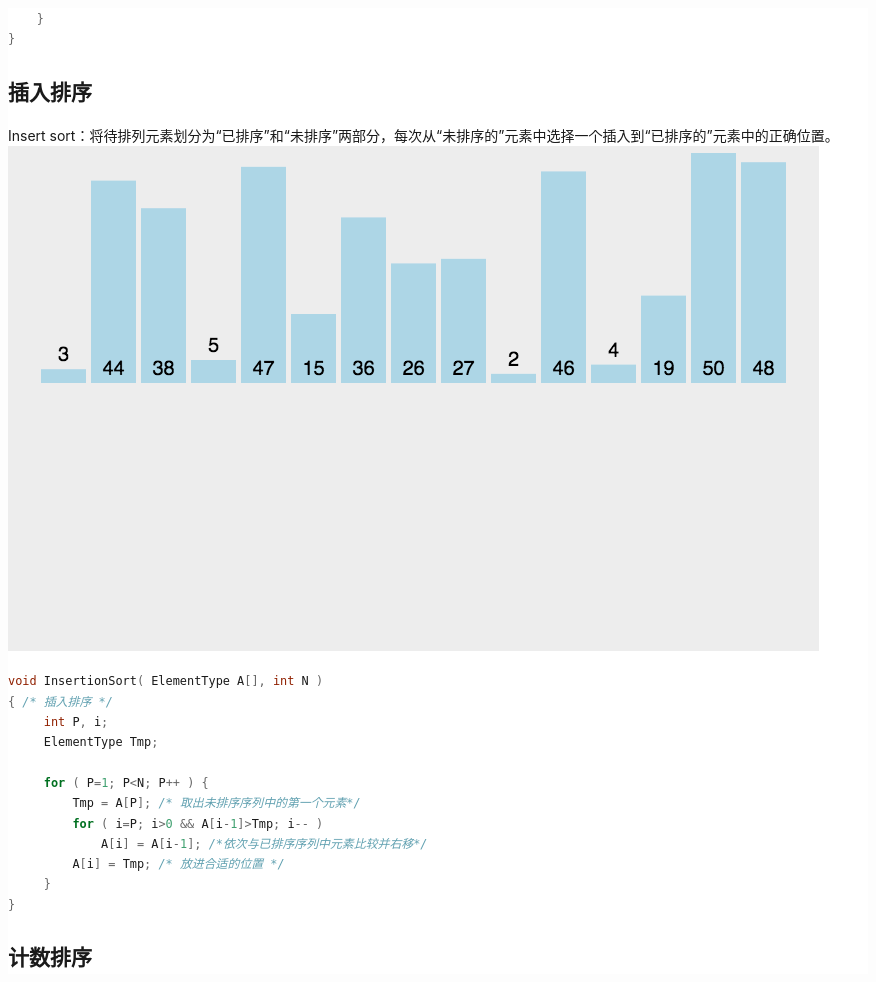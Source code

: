 ```c
	}
}
```


## 插入排序
Insert sort：将待排列元素划分为“已排序”和“未排序”两部分，每次从“未排序的”元素中选择一个插入到“已排序的”元素中的正确位置。  <br />  ![](./assets/1643807394855-be89c04c-bea6-45c0-b07b-6801829d58ad.gif)
```c
void InsertionSort( ElementType A[], int N )
{ /* 插入排序 */
     int P, i;
     ElementType Tmp;
      
     for ( P=1; P<N; P++ ) {
         Tmp = A[P]; /* 取出未排序序列中的第一个元素*/
         for ( i=P; i>0 && A[i-1]>Tmp; i-- )
             A[i] = A[i-1]; /*依次与已排序序列中元素比较并右移*/
         A[i] = Tmp; /* 放进合适的位置 */
     }
}
```



## 计数排序